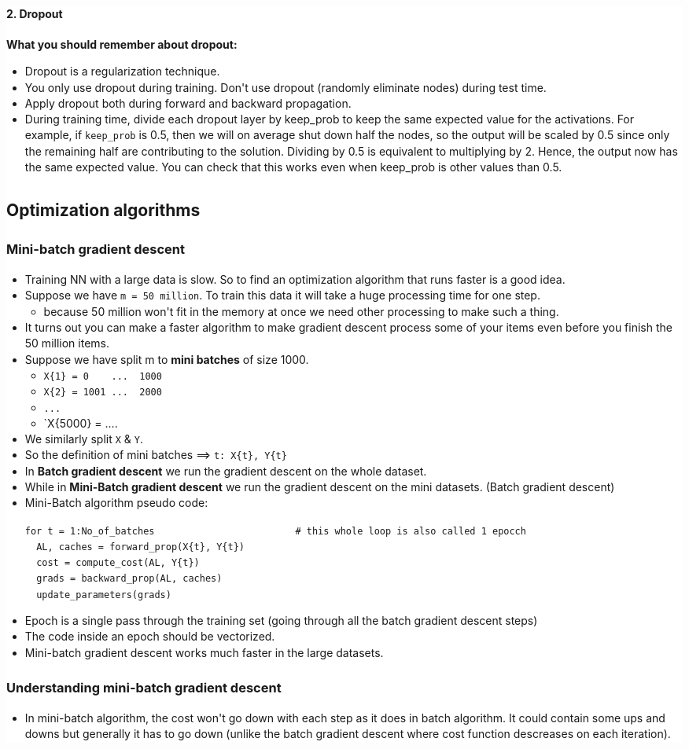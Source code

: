 #### 2. Dropout   
**What you should remember about dropout:**   
- Dropout is a regularization technique.
- You only use dropout during training. Don't use dropout (randomly eliminate nodes) during test time.
- Apply dropout both during forward and backward propagation.
- During training time, divide each dropout layer by keep_prob to keep the same expected value for the activations. For example, if `keep_prob` is 0.5, then we will on average shut down half the nodes, so the output will be scaled by 0.5 since only the remaining half are contributing to the solution. Dividing by 0.5 is equivalent to multiplying by 2. Hence, the output now has the same expected value. You can check that this works even when keep_prob is other values than 0.5.


## Optimization algorithms

### Mini-batch gradient descent

- Training NN with a large data is slow. So to find an optimization algorithm that runs faster is a good idea.
- Suppose we have `m = 50 million`. To train this data it will take a huge processing time for one step.
  - because 50 million won't fit in the memory at once we need other processing to make such a thing.
- It turns out you can make a faster algorithm to make gradient descent process some of your items even before you finish the 50 million items.
- Suppose we have split m to **mini batches** of size 1000.
  - `X{1} = 0    ...  1000`
  - `X{2} = 1001 ...  2000`
  - `...`
  - `X{5000} = ....
- We similarly split `X` & `Y`.
- So the definition of mini batches ==> `t: X{t}, Y{t}`
- In **Batch gradient descent** we run the gradient descent on the whole dataset.
- While in **Mini-Batch gradient descent** we run the gradient descent on the mini datasets. (Batch gradient descent)
- Mini-Batch algorithm pseudo code:
  ```
  for t = 1:No_of_batches                         # this whole loop is also called 1 epocch
  	AL, caches = forward_prop(X{t}, Y{t})
  	cost = compute_cost(AL, Y{t})
  	grads = backward_prop(AL, caches)
  	update_parameters(grads)
  ```
- Epoch is a single pass through the training set (going through all the batch gradient descent steps)
- The code inside an epoch should be vectorized.
- Mini-batch gradient descent works much faster in the large datasets.

### Understanding mini-batch gradient descent

- In mini-batch algorithm, the cost won't go down with each step as it does in batch algorithm. It could contain some ups and downs but generally it has to go down (unlike the batch gradient descent where cost function descreases on each iteration).
